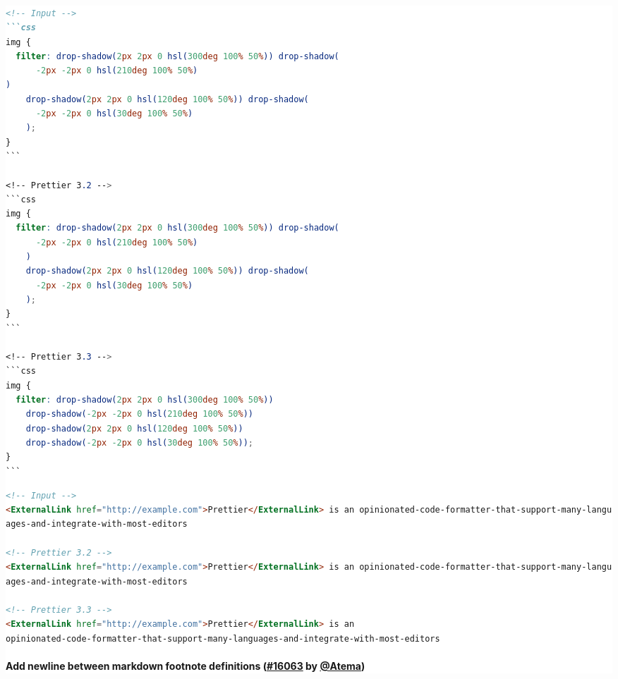 
````md
<!-- Input -->
```css
img {
  filter: drop-shadow(2px 2px 0 hsl(300deg 100% 50%)) drop-shadow(
      -2px -2px 0 hsl(210deg 100% 50%)
)
    drop-shadow(2px 2px 0 hsl(120deg 100% 50%)) drop-shadow(
      -2px -2px 0 hsl(30deg 100% 50%)
    );
}
```

<!-- Prettier 3.2 -->
```css
img {
  filter: drop-shadow(2px 2px 0 hsl(300deg 100% 50%)) drop-shadow(
      -2px -2px 0 hsl(210deg 100% 50%)
    )
    drop-shadow(2px 2px 0 hsl(120deg 100% 50%)) drop-shadow(
      -2px -2px 0 hsl(30deg 100% 50%)
    );
}
```

<!-- Prettier 3.3 -->
```css
img {
  filter: drop-shadow(2px 2px 0 hsl(300deg 100% 50%))
    drop-shadow(-2px -2px 0 hsl(210deg 100% 50%))
    drop-shadow(2px 2px 0 hsl(120deg 100% 50%))
    drop-shadow(-2px -2px 0 hsl(30deg 100% 50%));
}
```
````


```md
<!-- Input -->
<ExternalLink href="http://example.com">Prettier</ExternalLink> is an opinionated-code-formatter-that-support-many-languages-and-integrate-with-most-editors

<!-- Prettier 3.2 -->
<ExternalLink href="http://example.com">Prettier</ExternalLink> is an opinionated-code-formatter-that-support-many-languages-and-integrate-with-most-editors

<!-- Prettier 3.3 -->
<ExternalLink href="http://example.com">Prettier</ExternalLink> is an
opinionated-code-formatter-that-support-many-languages-and-integrate-with-most-editors
```

#### Add newline between markdown footnote definitions ([#16063](https://github.com/prettier/prettier/pull/16063) by [@Atema](https://github.com/Atema))
